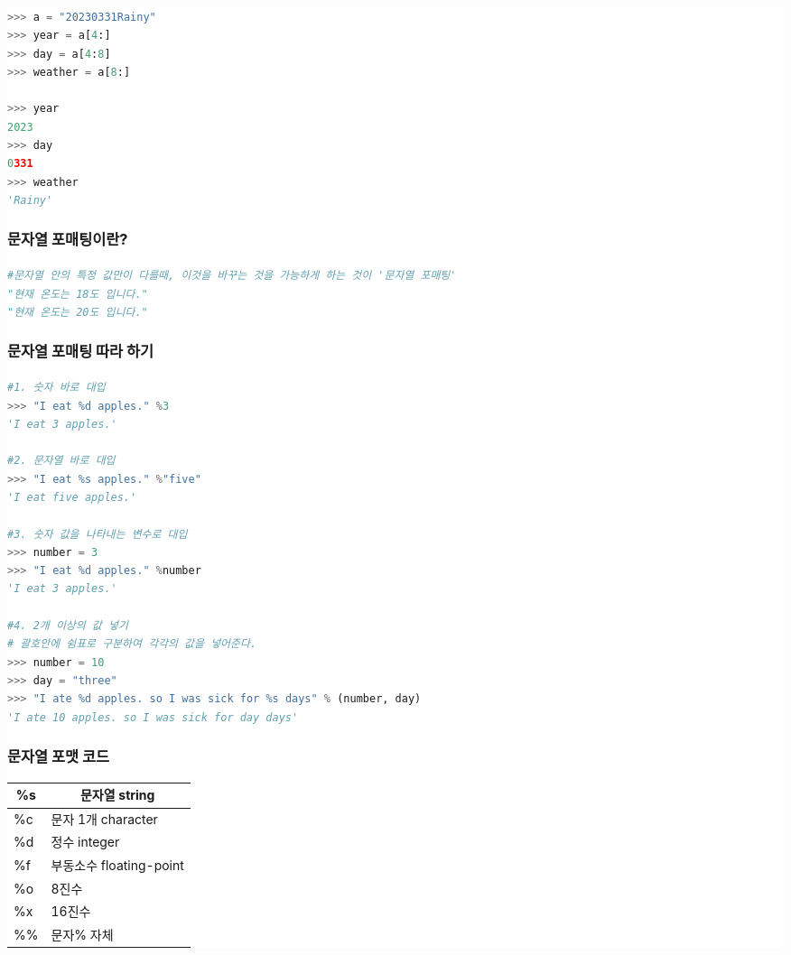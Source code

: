 ```python
>>> a = "20230331Rainy"
>>> year = a[4:]
>>> day = a[4:8]
>>> weather = a[8:]

>>> year
2023
>>> day
0331
>>> weather
'Rainy'
```

### 문자열 포매팅이란?

```python
#문자열 안의 특정 값만이 다를때, 이것을 바꾸는 것을 가능하게 하는 것이 '문자열 포매팅'
"현재 온도는 18도 입니다."
"현재 온도는 20도 입니다."
```

### 문자열 포매팅 따라 하기

```python
#1. 숫자 바로 대입
>>> "I eat %d apples." %3
'I eat 3 apples.'

#2. 문자열 바로 대입
>>> "I eat %s apples." %"five"
'I eat five apples.'

#3. 숫자 값을 나타내는 변수로 대입
>>> number = 3
>>> "I eat %d apples." %number
'I eat 3 apples.'

#4. 2개 이상의 값 넣기
# 괄호안에 쉼표로 구분하여 각각의 값을 넣어준다.
>>> number = 10
>>> day = "three"
>>> "I ate %d apples. so I was sick for %s days" % (number, day)
'I ate 10 apples. so I was sick for day days'
```

### 문자열 포맷 코드

| %s | 문자열 string |
| --- | --- |
| %c | 문자 1개 character |
| %d | 정수 integer |
| %f | 부동소수 floating-point |
| %o | 8진수 |
| %x | 16진수 |
| %% | 문자% 자체 |
